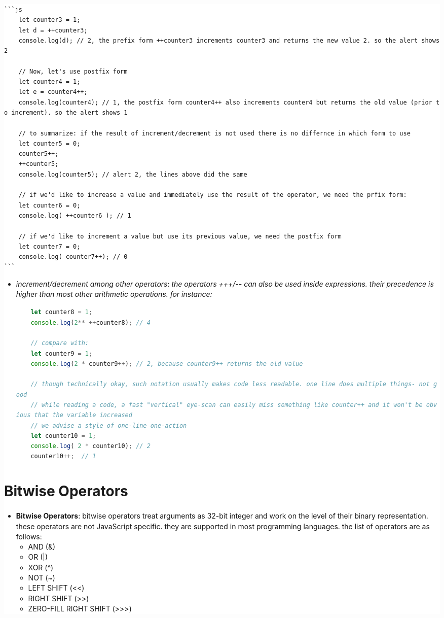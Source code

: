     ```js
        let counter3 = 1;
        let d = ++counter3; 
        console.log(d); // 2, the prefix form ++counter3 increments counter3 and returns the new value 2. so the alert shows 2

        // Now, let's use postfix form
        let counter4 = 1;
        let e = counter4++;
        console.log(counter4); // 1, the postfix form counter4++ also increments counter4 but returns the old value (prior to increment). so the alert shows 1

        // to summarize: if the result of increment/decrement is not used there is no differnce in which form to use
        let counter5 = 0;
        counter5++;
        ++counter5;
        console.log(counter5); // alert 2, the lines above did the same

        // if we'd like to increase a value and immediately use the result of the operator, we need the prfix form:
        let counter6 = 0;
        console.log( ++counter6 ); // 1

        // if we'd like to increment a value but use its previous value, we need the postfix form
        let counter7 = 0;
        console.log( counter7++); // 0 
    ```

* _increment/decrement among other operators_: _the operators +++/-- can also be used inside expressions. their precedence is higher than most other arithmetic operations. for instance:_
    ```js
        let counter8 = 1;
        console.log(2** ++counter8); // 4

        // compare with:
        let counter9 = 1;
        console.log(2 * counter9++); // 2, because counter9++ returns the old value

        // though technically okay, such notation usually makes code less readable. one line does multiple things- not good
        // while reading a code, a fast "vertical" eye-scan can easily miss something like counter++ and it won't be obvious that the variable increased
        // we advise a style of one-line one-action
        let counter10 = 1;
        console.log( 2 * counter10); // 2
        counter10++;  // 1
    ```

# Bitwise Operators
* __Bitwise Operators__: bitwise operators treat arguments as 32-bit integer and work on the level of their binary representation. these operators are not JavaScript specific. they are supported in most programming languages. the list of operators are as follows:
    * AND (&)
    * OR (|)
    * XOR (^)
    * NOT (~)
    * LEFT SHIFT (<<)
    * RIGHT SHIFT (>>)
    * ZERO-FILL RIGHT SHIFT (>>>)
